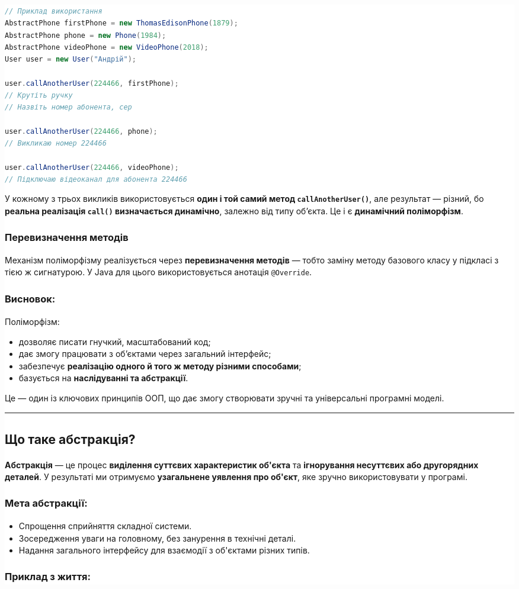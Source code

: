 ```java
// Приклад використання
AbstractPhone firstPhone = new ThomasEdisonPhone(1879);
AbstractPhone phone = new Phone(1984);
AbstractPhone videoPhone = new VideoPhone(2018);
User user = new User("Андрій");

user.callAnotherUser(224466, firstPhone);
// Крутіть ручку
// Назвіть номер абонента, сер

user.callAnotherUser(224466, phone);
// Викликаю номер 224466

user.callAnotherUser(224466, videoPhone);
// Підключаю відеоканал для абонента 224466
```

У кожному з трьох викликів використовується **один і той самий метод `callAnotherUser()`**, але результат — різний, бо **реальна реалізація `call()` визначається динамічно**, залежно від типу об’єкта. Це і є **динамічний поліморфізм**.

### Перевизначення методів

Механізм поліморфізму реалізується через **перевизначення методів** — тобто заміну методу базового класу у підкласі з тією ж сигнатурою. У Java для цього використовується анотація `@Override`.

### Висновок:

Поліморфізм:
- дозволяє писати гнучкий, масштабований код;
- дає змогу працювати з об’єктами через загальний інтерфейс;
- забезпечує **реалізацію одного й того ж методу різними способами**;
- базується на **наслідуванні та абстракції**.

Це — один із ключових принципів ООП, що дає змогу створювати зручні та універсальні програмні моделі.

---

## Що таке абстракція?

**Абстракція** — це процес **виділення суттєвих характеристик об'єкта** та **ігнорування несуттєвих або другорядних деталей**. У результаті ми отримуємо **узагальнене уявлення про об'єкт**, яке зручно використовувати у програмі.

### Мета абстракції:
- Спрощення сприйняття складної системи.
- Зосередження уваги на головному, без занурення в технічні деталі.
- Надання загального інтерфейсу для взаємодії з об'єктами різних типів.

### Приклад з життя:
